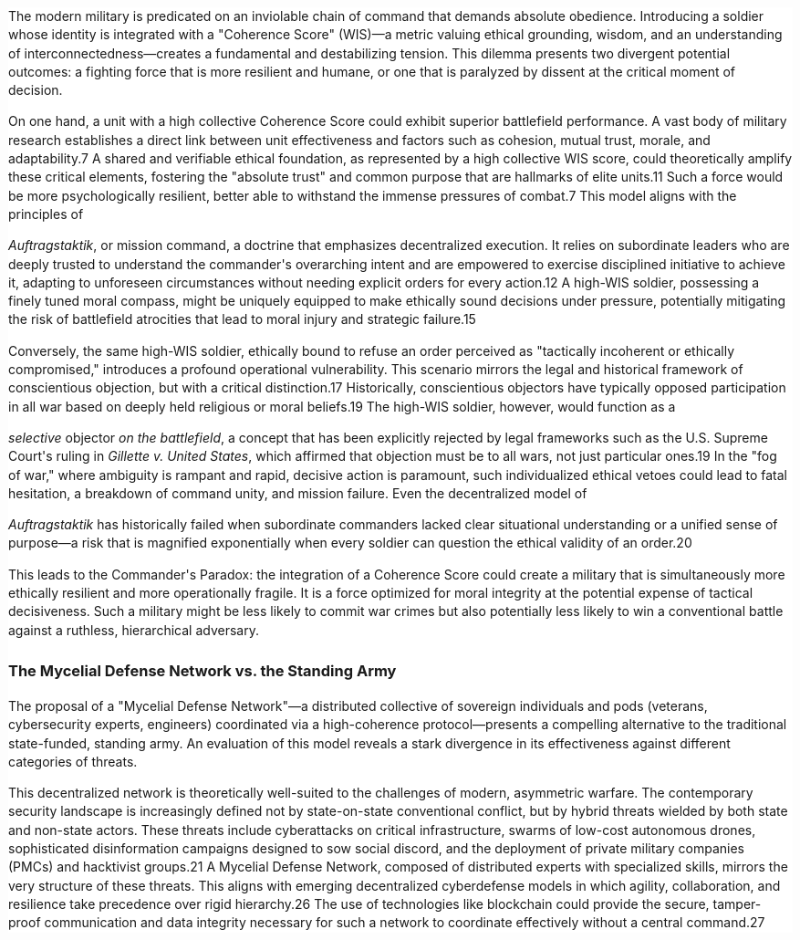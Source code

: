 The modern military is predicated on an inviolable chain of command that demands absolute obedience. Introducing a soldier whose identity is integrated with a "Coherence Score" (WIS)—a metric valuing ethical grounding, wisdom, and an understanding of interconnectedness—creates a fundamental and destabilizing tension. This dilemma presents two divergent potential outcomes: a fighting force that is more resilient and humane, or one that is paralyzed by dissent at the critical moment of decision.

On one hand, a unit with a high collective Coherence Score could exhibit superior battlefield performance. A vast body of military research establishes a direct link between unit effectiveness and factors such as cohesion, mutual trust, morale, and adaptability.7 A shared and verifiable ethical foundation, as represented by a high collective WIS score, could theoretically amplify these critical elements, fostering the "absolute trust" and common purpose that are hallmarks of elite units.11 Such a force would be more psychologically resilient, better able to withstand the immense pressures of combat.7 This model aligns with the principles of

*Auftragstaktik*, or mission command, a doctrine that emphasizes decentralized execution. It relies on subordinate leaders who are deeply trusted to understand the commander's overarching intent and are empowered to exercise disciplined initiative to achieve it, adapting to unforeseen circumstances without needing explicit orders for every action.12 A high-WIS soldier, possessing a finely tuned moral compass, might be uniquely equipped to make ethically sound decisions under pressure, potentially mitigating the risk of battlefield atrocities that lead to moral injury and strategic failure.15

Conversely, the same high-WIS soldier, ethically bound to refuse an order perceived as "tactically incoherent or ethically compromised," introduces a profound operational vulnerability. This scenario mirrors the legal and historical framework of conscientious objection, but with a critical distinction.17 Historically, conscientious objectors have typically opposed participation in all war based on deeply held religious or moral beliefs.19 The high-WIS soldier, however, would function as a

*selective* objector *on the battlefield*, a concept that has been explicitly rejected by legal frameworks such as the U.S. Supreme Court's ruling in *Gillette v. United States*, which affirmed that objection must be to all wars, not just particular ones.19 In the "fog of war," where ambiguity is rampant and rapid, decisive action is paramount, such individualized ethical vetoes could lead to fatal hesitation, a breakdown of command unity, and mission failure. Even the decentralized model of

*Auftragstaktik* has historically failed when subordinate commanders lacked clear situational understanding or a unified sense of purpose—a risk that is magnified exponentially when every soldier can question the ethical validity of an order.20

This leads to the Commander's Paradox: the integration of a Coherence Score could create a military that is simultaneously more ethically resilient and more operationally fragile. It is a force optimized for moral integrity at the potential expense of tactical decisiveness. Such a military might be less likely to commit war crimes but also potentially less likely to win a conventional battle against a ruthless, hierarchical adversary.

### **The Mycelial Defense Network vs. the Standing Army**

The proposal of a "Mycelial Defense Network"—a distributed collective of sovereign individuals and pods (veterans, cybersecurity experts, engineers) coordinated via a high-coherence protocol—presents a compelling alternative to the traditional state-funded, standing army. An evaluation of this model reveals a stark divergence in its effectiveness against different categories of threats.

This decentralized network is theoretically well-suited to the challenges of modern, asymmetric warfare. The contemporary security landscape is increasingly defined not by state-on-state conventional conflict, but by hybrid threats wielded by both state and non-state actors. These threats include cyberattacks on critical infrastructure, swarms of low-cost autonomous drones, sophisticated disinformation campaigns designed to sow social discord, and the deployment of private military companies (PMCs) and hacktivist groups.21 A Mycelial Defense Network, composed of distributed experts with specialized skills, mirrors the very structure of these threats. This aligns with emerging decentralized cyberdefense models in which agility, collaboration, and resilience take precedence over rigid hierarchy.26 The use of technologies like blockchain could provide the secure, tamper-proof communication and data integrity necessary for such a network to coordinate effectively without a central command.27
